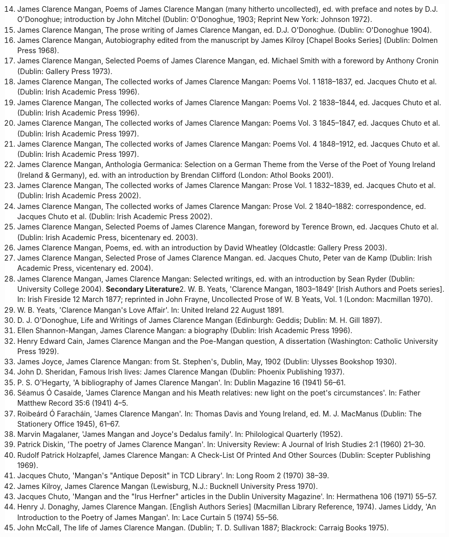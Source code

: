 14. James Clarence Mangan, Poems of James Clarence Mangan (many hitherto uncollected), ed. with preface and notes by D.J. O'Donoghue; introduction by John Mitchel (Dublin: O'Donoghue, 1903; Reprint New York: Johnson 1972).
15. James Clarence Mangan, The prose writing of James Clarence Mangan, ed. D.J. O'Donoghue. (Dublin: O'Donoghue 1904).
16. James Clarence Mangan, Autobiography edited from the manuscript by James Kilroy [Chapel Books Series] (Dublin: Dolmen Press 1968).
17. James Clarence Mangan, Selected Poems of James Clarence Mangan, ed. Michael Smith with a foreword by Anthony Cronin (Dublin: Gallery Press 1973).
18. James Clarence Mangan, The collected works of James Clarence Mangan: Poems Vol. 1 1818–1837, ed. Jacques Chuto et al. (Dublin: Irish Academic Press 1996).
19. James Clarence Mangan, The collected works of James Clarence Mangan: Poems Vol. 2 1838–1844, ed. Jacques Chuto et al. (Dublin: Irish Academic Press 1996).
20. James Clarence Mangan, The collected works of James Clarence Mangan: Poems Vol. 3 1845–1847, ed. Jacques Chuto et al. (Dublin: Irish Academic Press 1997).
21. James Clarence Mangan, The collected works of James Clarence Mangan: Poems Vol. 4 1848–1912, ed. Jacques Chuto et al. (Dublin: Irish Academic Press 1997).
22. James Clarence Mangan, Anthologia Germanica: Selection on a German Theme from the Verse of the Poet of Young Ireland (Ireland & Germany), ed. with an introduction by Brendan Clifford (London: Athol Books 2001).
23. James Clarence Mangan, The collected works of James Clarence Mangan: Prose Vol. 1 1832–1839, ed. Jacques Chuto et al. (Dublin: Irish Academic Press 2002).
24. James Clarence Mangan, The collected works of James Clarence Mangan: Prose Vol. 2 1840–1882: correspondence, ed. Jacques Chuto et al. (Dublin: Irish Academic Press 2002).
25. James Clarence Mangan, Selected Poems of James Clarence Mangan, foreword by Terence Brown, ed. Jacques Chuto et al. (Dublin: Irish Academic Press, bicentenary ed. 2003).
26. James Clarence Mangan, Poems, ed. with an introduction by David Wheatley (Oldcastle: Gallery Press 2003).
27. James Clarence Mangan, Selected Prose of James Clarence Mangan. ed. Jacques Chuto, Peter van de Kamp (Dublin: Irish Academic Press, vicentenary ed. 2004).
28. James Clarence Mangan, James Clarence Mangan: Selected writings, ed. with an introduction by Sean Ryder (Dublin: University College 2004).
**Secondary Literature**2. W. B. Yeats, 'Clarence Mangan, 1803–1849' [Irish Authors and Poets series]. In: Irish Fireside 12 March 1877; reprinted in John Frayne, Uncollected Prose of W. B Yeats, Vol. 1 (London: Macmillan 1970).
3. W. B. Yeats, 'Clarence Mangan's Love Affair'. In: United Ireland 22 August 1891.
4. D. J. O'Donoghue, Life and Writings of James Clarence Mangan (Edinburgh: Geddis; Dublin: M. H. Gill 1897).
5. Ellen Shannon-Mangan, James Clarence Mangan: a biography (Dublin: Irish Academic Press 1996).
6. Henry Edward Cain, James Clarence Mangan and the Poe-Mangan question, A dissertation (Washington: Catholic University Press 1929).
7. James Joyce, James Clarence Mangan: from St. Stephen's, Dublin, May, 1902 (Dublin: Ulysses Bookshop 1930).
8. John D. Sheridan, Famous Irish lives: James Clarence Mangan (Dublin: Phoenix Publishing 1937).
9. P. S. O'Hegarty, 'A bibliography of James Clarence Mangan'. In: Dublin Magazine 16 (1941) 56–61.
10. Séamus Ó Casaide, 'James Clarence Mangan and his Meath relatives: new light on the poet's circumstances'. In: Father Matthew Record 35:6 (1941) 4–5.
11. Roibeárd Ó Faracháin, 'James Clarence Mangan'. In: Thomas Davis and Young Ireland, ed. M. J. MacManus (Dublin: The Stationery Office 1945), 61–67.
12. Marvin Magalaner, 'James Mangan and Joyce's Dedalus family'. In: Philological Quarterly (1952).
13. Patrick Diskin, 'The poetry of James Clarence Mangan'. In: University Review: A Journal of Irish Studies 2:1 (1960) 21–30.
14. Rudolf Patrick Holzapfel, James Clarence Mangan: A Check-List Of Printed And Other Sources (Dublin: Scepter Publishing 1969).
15. Jacques Chuto, 'Mangan's "Antique Deposit" in TCD Library'. In: Long Room 2 (1970) 38–39.
16. James Kilroy, James Clarence Mangan (Lewisburg, N.J.: Bucknell University Press 1970).
17. Jacques Chuto, 'Mangan and the "Irus Herfner" articles in the Dublin University Magazine'. In: Hermathena 106 (1971) 55–57.
18. Henry J. Donaghy, James Clarence Mangan. [English Authors Series] (Macmillan Library Reference, 1974). James Liddy, 'An Introduction to the Poetry of James Mangan'. In: Lace Curtain 5 (1974) 55–56.
19. John McCall, The life of James Clarence Mangan. (Dublin; T. D. Sullivan 1887; Blackrock: Carraig Books 1975).